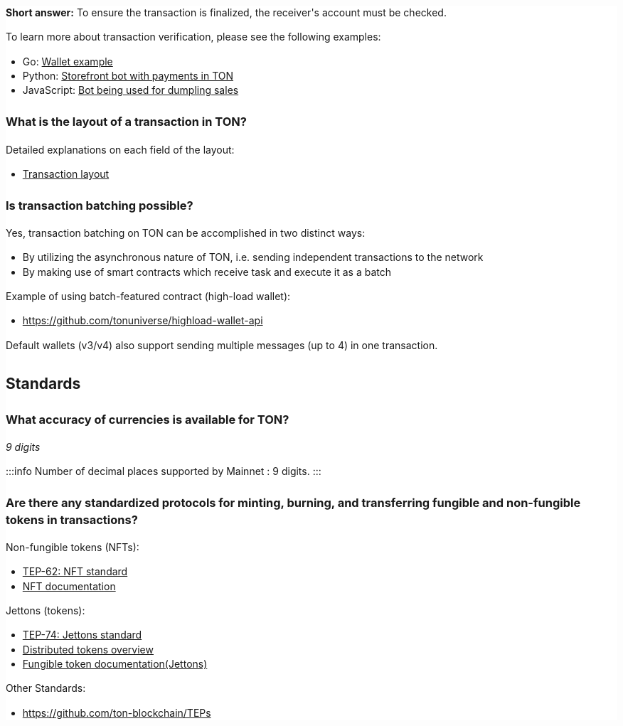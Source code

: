 **Short answer:** To ensure the transaction is finalized, the receiver's account must be checked.

To learn more about transaction verification, please see the following examples:
- Go: [Wallet example](https://github.com/xssnick/tonutils-go/blob/master/example/wallet/main.go)
- Python: [Storefront bot with payments in TON](/v3/guidelines/dapps/tutorials/telegram-bot-examples/accept-payments-in-a-telegram-bot)
- JavaScript: [Bot being used for dumpling sales](/v3/guidelines/dapps/tutorials/telegram-bot-examples/accept-payments-in-a-telegram-bot-js)

### What is the layout of a transaction in TON?

Detailed explanations on each field of the layout:
- [Transaction layout](/v3/documentation/data-formats/tlb/transaction-layout)

### Is transaction batching possible?

Yes, transaction batching on TON can be accomplished in two distinct ways:
- By utilizing the asynchronous nature of TON, i.e. sending independent transactions to the network
- By making use of smart contracts which receive task and execute it as a batch

Example of using batch-featured contract (high-load wallet):
- https://github.com/tonuniverse/highload-wallet-api

Default wallets (v3/v4) also support sending multiple messages (up to 4) in one transaction.

## Standards

### What accuracy of currencies is available for TON?

_9 digits_

:::info
Number of decimal places supported by Mainnet : 9 digits.
:::

### Are there any standardized protocols for minting, burning, and transferring fungible and non-fungible tokens in transactions?

Non-fungible tokens (NFTs):
- [TEP-62: NFT standard](https://github.com/ton-blockchain/TEPs/blob/master/text/0062-nft-standard.md)
- [NFT documentation](/v3/documentation/dapps/defi/tokens#nft)

Jettons (tokens):
- [TEP-74: Jettons standard](https://github.com/ton-blockchain/TEPs/blob/master/text/0074-jettons-standard.md)
- [Distributed tokens overview](https://telegra.ph/Scalable-DeFi-in-TON-03-30)
- [Fungible token documentation(Jettons)](/v3/documentation/dapps/defi/tokens#jettons-fungible-tokens)

Other Standards:
- https://github.com/ton-blockchain/TEPs
